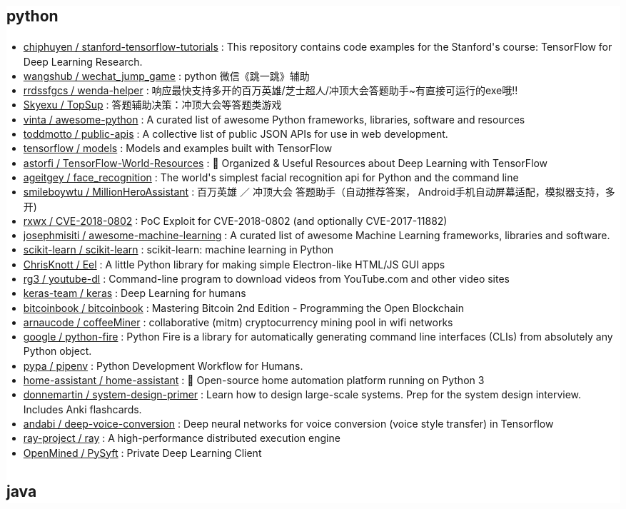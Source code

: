 
## python

- [chiphuyen / stanford-tensorflow-tutorials](https://github.com/chiphuyen/stanford-tensorflow-tutorials) : This repository contains code examples for the Stanford's course: TensorFlow for Deep Learning Research.
- [wangshub / wechat_jump_game](https://github.com/wangshub/wechat_jump_game) : python 微信《跳一跳》辅助
- [rrdssfgcs / wenda-helper](https://github.com/rrdssfgcs/wenda-helper) : 响应最快支持多开的百万英雄/芝士超人/冲顶大会答题助手~有直接可运行的exe哦!!
- [Skyexu / TopSup](https://github.com/Skyexu/TopSup) : 答题辅助决策：冲顶大会等答题类游戏
- [vinta / awesome-python](https://github.com/vinta/awesome-python) : A curated list of awesome Python frameworks, libraries, software and resources
- [toddmotto / public-apis](https://github.com/toddmotto/public-apis) : A collective list of public JSON APIs for use in web development.
- [tensorflow / models](https://github.com/tensorflow/models) : Models and examples built with TensorFlow
- [astorfi / TensorFlow-World-Resources](https://github.com/astorfi/TensorFlow-World-Resources) : 📡 Organized & Useful Resources about Deep Learning with TensorFlow
- [ageitgey / face_recognition](https://github.com/ageitgey/face_recognition) : The world's simplest facial recognition api for Python and the command line
- [smileboywtu / MillionHeroAssistant](https://github.com/smileboywtu/MillionHeroAssistant) : 百万英雄 ／ 冲顶大会 答题助手（自动推荐答案， Android手机自动屏幕适配，模拟器支持，多开)
- [rxwx / CVE-2018-0802](https://github.com/rxwx/CVE-2018-0802) : PoC Exploit for CVE-2018-0802 (and optionally CVE-2017-11882)
- [josephmisiti / awesome-machine-learning](https://github.com/josephmisiti/awesome-machine-learning) : A curated list of awesome Machine Learning frameworks, libraries and software.
- [scikit-learn / scikit-learn](https://github.com/scikit-learn/scikit-learn) : scikit-learn: machine learning in Python
- [ChrisKnott / Eel](https://github.com/ChrisKnott/Eel) : A little Python library for making simple Electron-like HTML/JS GUI apps
- [rg3 / youtube-dl](https://github.com/rg3/youtube-dl) : Command-line program to download videos from YouTube.com and other video sites
- [keras-team / keras](https://github.com/keras-team/keras) : Deep Learning for humans
- [bitcoinbook / bitcoinbook](https://github.com/bitcoinbook/bitcoinbook) : Mastering Bitcoin 2nd Edition - Programming the Open Blockchain
- [arnaucode / coffeeMiner](https://github.com/arnaucode/coffeeMiner) : collaborative (mitm) cryptocurrency mining pool in wifi networks
- [google / python-fire](https://github.com/google/python-fire) : Python Fire is a library for automatically generating command line interfaces (CLIs) from absolutely any Python object.
- [pypa / pipenv](https://github.com/pypa/pipenv) : Python Development Workflow for Humans.
- [home-assistant / home-assistant](https://github.com/home-assistant/home-assistant) : 🏡 Open-source home automation platform running on Python 3
- [donnemartin / system-design-primer](https://github.com/donnemartin/system-design-primer) : Learn how to design large-scale systems. Prep for the system design interview. Includes Anki flashcards.
- [andabi / deep-voice-conversion](https://github.com/andabi/deep-voice-conversion) : Deep neural networks for voice conversion (voice style transfer) in Tensorflow
- [ray-project / ray](https://github.com/ray-project/ray) : A high-performance distributed execution engine
- [OpenMined / PySyft](https://github.com/OpenMined/PySyft) : Private Deep Learning Client


## java
